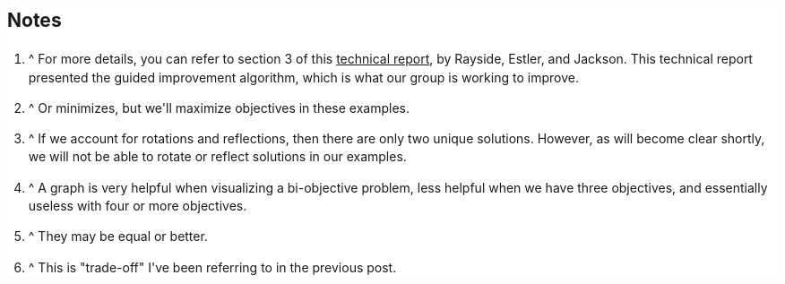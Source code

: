 
Notes
-----

 1. <a style="text-decoration: none;" id="n1" href="#t1">^</a> For more details,
    you can refer to section 3 of this [technical report][gia], by Rayside,
    Estler, and Jackson. This technical report presented the guided improvement
    algorithm, which is what our group is working to improve.

 2. <a style="text-decoration: none;" id="n2" href="#t2">^</a> Or minimizes, but
    we'll maximize objectives in these examples.

 3. <a style="text-decoration: none;" id="n3" href="#t3">^</a> If we account for
    rotations and reflections, then there are only two unique solutions.
    However, as will become clear shortly, we will not be able to rotate or
    reflect solutions in our examples.

 4. <a style="text-decoration: none;" id="n4" href="#t4">^</a> A graph is very
    helpful when visualizing a bi-objective problem, less helpful when we have
    three objectives, and essentially useless with four or more objectives.

 5. <a style="text-decoration: none;" id="n5" href="#t5">^</a> They may be equal
    or better.

 6. <a style="text-decoration: none;" id="n6" href="#t6">^</a> This is
    "trade-off" I've been referring to in the previous post.

[gia]: http://dspace.mit.edu/handle/1721.1/46322


[fydp1]: /blog/fydp1.html
[queens]: http://en.wikipedia.org/wiki/Eight_queens_puzzle
